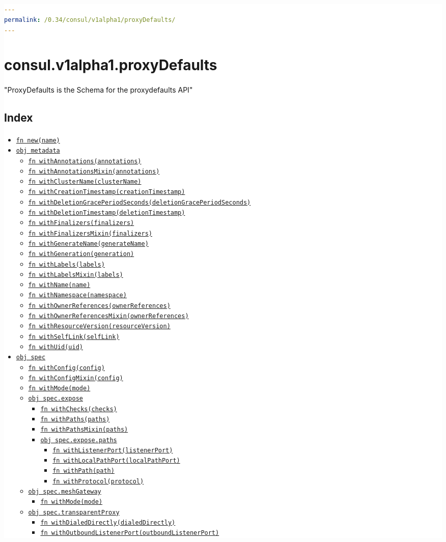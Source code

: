 ```yaml
---
permalink: /0.34/consul/v1alpha1/proxyDefaults/
---
```


# consul.v1alpha1.proxyDefaults

"ProxyDefaults is the Schema for the proxydefaults API"

## Index

* [`fn new(name)`](#fn-new)
* [`obj metadata`](#obj-metadata)
  * [`fn withAnnotations(annotations)`](#fn-metadatawithannotations)
  * [`fn withAnnotationsMixin(annotations)`](#fn-metadatawithannotationsmixin)
  * [`fn withClusterName(clusterName)`](#fn-metadatawithclustername)
  * [`fn withCreationTimestamp(creationTimestamp)`](#fn-metadatawithcreationtimestamp)
  * [`fn withDeletionGracePeriodSeconds(deletionGracePeriodSeconds)`](#fn-metadatawithdeletiongraceperiodseconds)
  * [`fn withDeletionTimestamp(deletionTimestamp)`](#fn-metadatawithdeletiontimestamp)
  * [`fn withFinalizers(finalizers)`](#fn-metadatawithfinalizers)
  * [`fn withFinalizersMixin(finalizers)`](#fn-metadatawithfinalizersmixin)
  * [`fn withGenerateName(generateName)`](#fn-metadatawithgeneratename)
  * [`fn withGeneration(generation)`](#fn-metadatawithgeneration)
  * [`fn withLabels(labels)`](#fn-metadatawithlabels)
  * [`fn withLabelsMixin(labels)`](#fn-metadatawithlabelsmixin)
  * [`fn withName(name)`](#fn-metadatawithname)
  * [`fn withNamespace(namespace)`](#fn-metadatawithnamespace)
  * [`fn withOwnerReferences(ownerReferences)`](#fn-metadatawithownerreferences)
  * [`fn withOwnerReferencesMixin(ownerReferences)`](#fn-metadatawithownerreferencesmixin)
  * [`fn withResourceVersion(resourceVersion)`](#fn-metadatawithresourceversion)
  * [`fn withSelfLink(selfLink)`](#fn-metadatawithselflink)
  * [`fn withUid(uid)`](#fn-metadatawithuid)
* [`obj spec`](#obj-spec)
  * [`fn withConfig(config)`](#fn-specwithconfig)
  * [`fn withConfigMixin(config)`](#fn-specwithconfigmixin)
  * [`fn withMode(mode)`](#fn-specwithmode)
  * [`obj spec.expose`](#obj-specexpose)
    * [`fn withChecks(checks)`](#fn-specexposewithchecks)
    * [`fn withPaths(paths)`](#fn-specexposewithpaths)
    * [`fn withPathsMixin(paths)`](#fn-specexposewithpathsmixin)
    * [`obj spec.expose.paths`](#obj-specexposepaths)
      * [`fn withListenerPort(listenerPort)`](#fn-specexposepathswithlistenerport)
      * [`fn withLocalPathPort(localPathPort)`](#fn-specexposepathswithlocalpathport)
      * [`fn withPath(path)`](#fn-specexposepathswithpath)
      * [`fn withProtocol(protocol)`](#fn-specexposepathswithprotocol)
  * [`obj spec.meshGateway`](#obj-specmeshgateway)
    * [`fn withMode(mode)`](#fn-specmeshgatewaywithmode)
  * [`obj spec.transparentProxy`](#obj-spectransparentproxy)
    * [`fn withDialedDirectly(dialedDirectly)`](#fn-spectransparentproxywithdialeddirectly)
    * [`fn withOutboundListenerPort(outboundListenerPort)`](#fn-spectransparentproxywithoutboundlistenerport)
